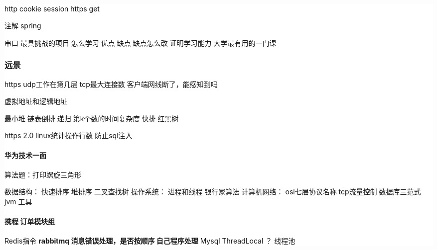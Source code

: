   http cookie session
  https
  get

  注解
  spring

  串口
  最具挑战的项目
  怎么学习
  优点 缺点
  缺点怎么改
  证明学习能力
  大学最有用的一门课


### 远景
   https
   udp工作在第几层
   tcp最大连接数
   客户端网线断了，能感知到吗

   虚拟地址和逻辑地址

   最小堆
   链表倒排 递归
   第k个数的时间复杂度 快排
   红黑树

   https 2.0
   linux统计操作行数
   防止sql注入


#### 华为技术一面

  算法题：打印螺旋三角形

  数据结构：
    快速排序 堆排序 二叉查找树
  操作系统：
   进程和线程
   银行家算法
  计算机网络：
     osi七层协议名称
     tcp流量控制
  数据库三范式
  jvm 工具

#### 携程 订单模块组

  Redis指令
  **rabbitmq 消息错误处理，是否按顺序 自己程序处理**
  Mysql
  ThreadLocal ？ 线程池
